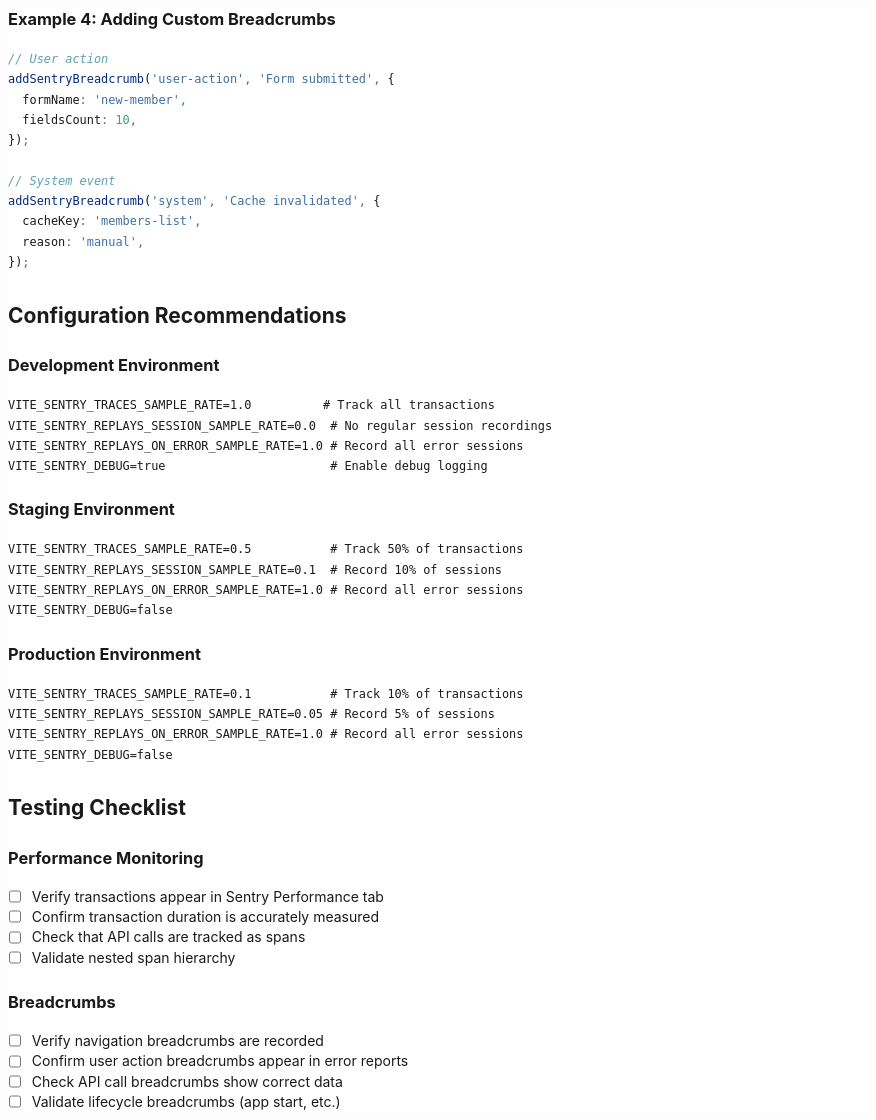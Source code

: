 ### Example 4: Adding Custom Breadcrumbs
```typescript
// User action
addSentryBreadcrumb('user-action', 'Form submitted', {
  formName: 'new-member',
  fieldsCount: 10,
});

// System event
addSentryBreadcrumb('system', 'Cache invalidated', {
  cacheKey: 'members-list',
  reason: 'manual',
});
```

## Configuration Recommendations

### Development Environment
```env
VITE_SENTRY_TRACES_SAMPLE_RATE=1.0          # Track all transactions
VITE_SENTRY_REPLAYS_SESSION_SAMPLE_RATE=0.0  # No regular session recordings
VITE_SENTRY_REPLAYS_ON_ERROR_SAMPLE_RATE=1.0 # Record all error sessions
VITE_SENTRY_DEBUG=true                       # Enable debug logging
```

### Staging Environment
```env
VITE_SENTRY_TRACES_SAMPLE_RATE=0.5           # Track 50% of transactions
VITE_SENTRY_REPLAYS_SESSION_SAMPLE_RATE=0.1  # Record 10% of sessions
VITE_SENTRY_REPLAYS_ON_ERROR_SAMPLE_RATE=1.0 # Record all error sessions
VITE_SENTRY_DEBUG=false
```

### Production Environment
```env
VITE_SENTRY_TRACES_SAMPLE_RATE=0.1           # Track 10% of transactions
VITE_SENTRY_REPLAYS_SESSION_SAMPLE_RATE=0.05 # Record 5% of sessions
VITE_SENTRY_REPLAYS_ON_ERROR_SAMPLE_RATE=1.0 # Record all error sessions
VITE_SENTRY_DEBUG=false
```

## Testing Checklist

### Performance Monitoring
- [ ] Verify transactions appear in Sentry Performance tab
- [ ] Confirm transaction duration is accurately measured
- [ ] Check that API calls are tracked as spans
- [ ] Validate nested span hierarchy

### Breadcrumbs
- [ ] Verify navigation breadcrumbs are recorded
- [ ] Confirm user action breadcrumbs appear in error reports
- [ ] Check API call breadcrumbs show correct data
- [ ] Validate lifecycle breadcrumbs (app start, etc.)
